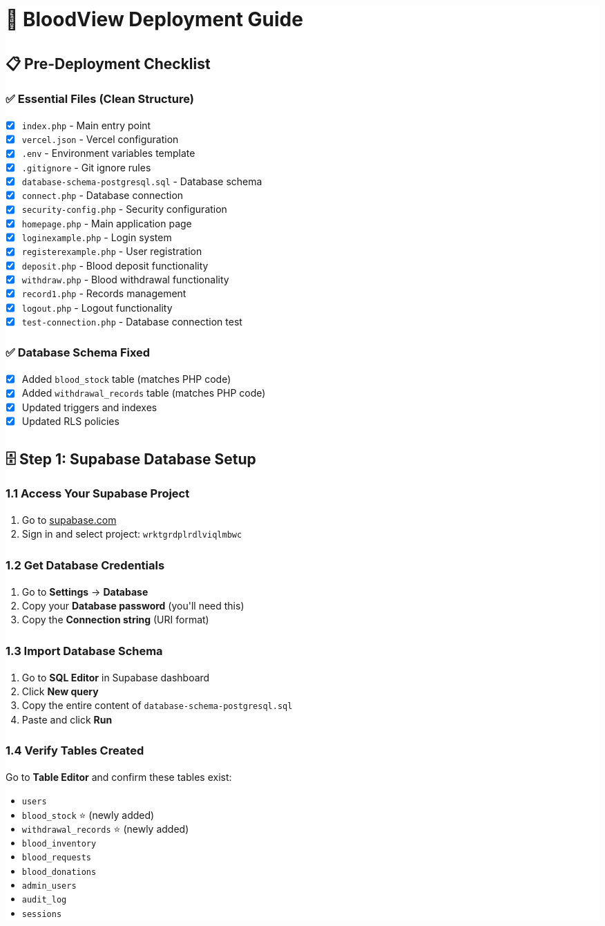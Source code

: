 # 🚀 BloodView Deployment Guide

## 📋 Pre-Deployment Checklist

### ✅ Essential Files (Clean Structure)
- [x] `index.php` - Main entry point
- [x] `vercel.json` - Vercel configuration
- [x] `.env` - Environment variables template
- [x] `.gitignore` - Git ignore rules
- [x] `database-schema-postgresql.sql` - Database schema
- [x] `connect.php` - Database connection
- [x] `security-config.php` - Security configuration
- [x] `homepage.php` - Main application page
- [x] `loginexample.php` - Login system
- [x] `registerexample.php` - User registration
- [x] `deposit.php` - Blood deposit functionality
- [x] `withdraw.php` - Blood withdrawal functionality
- [x] `record1.php` - Records management
- [x] `logout.php` - Logout functionality
- [x] `test-connection.php` - Database connection test

### ✅ Database Schema Fixed
- [x] Added `blood_stock` table (matches PHP code)
- [x] Added `withdrawal_records` table (matches PHP code)
- [x] Updated triggers and indexes
- [x] Updated RLS policies

## 🗄️ Step 1: Supabase Database Setup

### 1.1 Access Your Supabase Project
1. Go to [supabase.com](https://supabase.com)
2. Sign in and select project: `wrktgrdplrdlviqlmbwc`

### 1.2 Get Database Credentials
1. Go to **Settings** → **Database**
2. Copy your **Database password** (you'll need this)
3. Copy the **Connection string** (URI format)

### 1.3 Import Database Schema
1. Go to **SQL Editor** in Supabase dashboard
2. Click **New query**
3. Copy the entire content of `database-schema-postgresql.sql`
4. Paste and click **Run**

### 1.4 Verify Tables Created
Go to **Table Editor** and confirm these tables exist:
- `users`
- `blood_stock` ⭐ (newly added)
- `withdrawal_records` ⭐ (newly added)
- `blood_inventory`
- `blood_requests`
- `blood_donations`
- `admin_users`
- `audit_log`
- `sessions`
